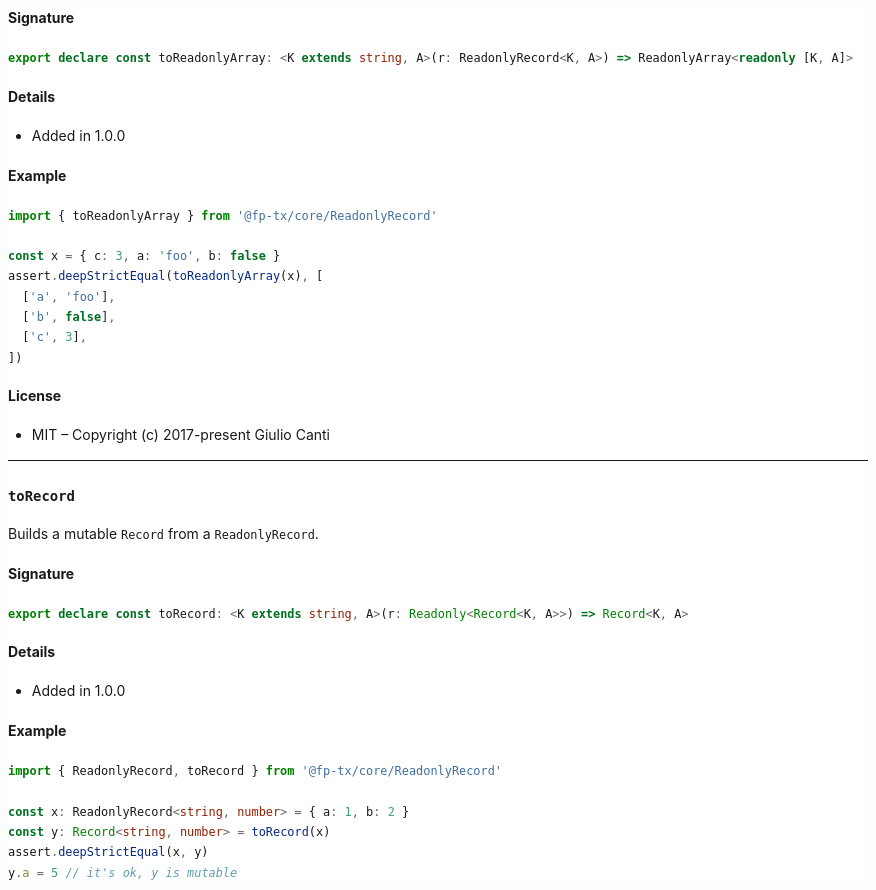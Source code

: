 


#### Signature

```typescript
export declare const toReadonlyArray: <K extends string, A>(r: ReadonlyRecord<K, A>) => ReadonlyArray<readonly [K, A]>
```

#### Details

* Added in 1.0.0

#### Example

```typescript
import { toReadonlyArray } from '@fp-tx/core/ReadonlyRecord'

const x = { c: 3, a: 'foo', b: false }
assert.deepStrictEqual(toReadonlyArray(x), [
  ['a', 'foo'],
  ['b', false],
  ['c', 3],
])

```

#### License

* MIT – Copyright (c) 2017-present Giulio Canti

---


### `toRecord`

Builds a mutable `Record` from a `ReadonlyRecord`.




#### Signature

```typescript
export declare const toRecord: <K extends string, A>(r: Readonly<Record<K, A>>) => Record<K, A>
```

#### Details

* Added in 1.0.0

#### Example

```typescript
import { ReadonlyRecord, toRecord } from '@fp-tx/core/ReadonlyRecord'

const x: ReadonlyRecord<string, number> = { a: 1, b: 2 }
const y: Record<string, number> = toRecord(x)
assert.deepStrictEqual(x, y)
y.a = 5 // it's ok, y is mutable

```
